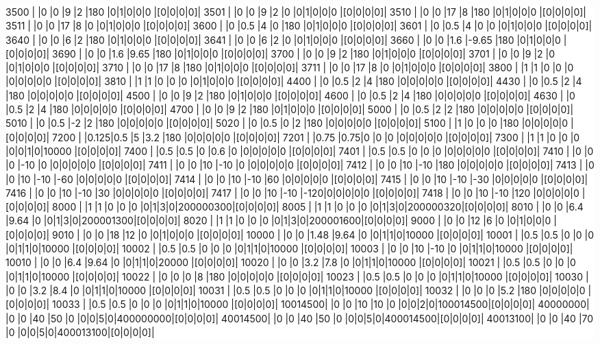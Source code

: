 3500    | |0    |0   |9       |2     |180 |0|1|0|0|0        |[0&#124;0&#124;0&#124;0]|
3501    | |0    |0   |9       |2     |0   |0|1|0|0|0        |[0&#124;0&#124;0&#124;0]|
3510    | |0    |0   |17      |8     |180 |0|1|0|0|0        |[0&#124;0&#124;0&#124;0]|
3511    | |0    |0   |17      |8     |0   |0|1|0|0|0        |[0&#124;0&#124;0&#124;0]|
3600    | |0    |0.5 |4       |0     |180 |0|1|0|0|0        |[0&#124;0&#124;0&#124;0]|
3601    | |0    |0.5 |4       |0     |0   |0|1|0|0|0        |[0&#124;0&#124;0&#124;0]|
3640    | |0    |0   |6       |2     |180 |0|1|0|0|0        |[0&#124;0&#124;0&#124;0]|
3641    | |0    |0   |6       |2     |0   |0|1|0|0|0        |[0&#124;0&#124;0&#124;0]|
3660    | |0    |0   |1.6     |-9.65 |180 |0|1|0|0|0        |[0&#124;0&#124;0&#124;0]|
3690    | |0    |0   |1.6     |9.65  |180 |0|1|0|0|0        |[0&#124;0&#124;0&#124;0]|
3700    | |0    |0   |9       |2     |180 |0|1|0|0|0        |[0&#124;0&#124;0&#124;0]|
3701    | |0    |0   |9       |2     |0   |0|1|0|0|0        |[0&#124;0&#124;0&#124;0]|
3710    | |0    |0   |17      |8     |180 |0|1|0|0|0        |[0&#124;0&#124;0&#124;0]|
3711    | |0    |0   |17      |8     |0   |0|1|0|0|0        |[0&#124;0&#124;0&#124;0]|
3800    | |1    |1   |0       |0     |0   |0|0|0|0|0        |[0&#124;0&#124;0&#124;0]|
3810    | |1    |1   |0       |0     |0   |0|1|0|0|0        |[0&#124;0&#124;0&#124;0]|
4400    | |0    |0.5 |2       |4     |180 |0|0|0|0|0        |[0&#124;0&#124;0&#124;0]|
4430    | |0    |0.5 |2       |4     |180 |0|0|0|0|0        |[0&#124;0&#124;0&#124;0]|
4500    | |0    |0   |9       |2     |180 |0|1|0|0|0        |[0&#124;0&#124;0&#124;0]|
4600    | |0    |0.5 |2       |4     |180 |0|0|0|0|0        |[0&#124;0&#124;0&#124;0]|
4630    | |0    |0.5 |2       |4     |180 |0|0|0|0|0        |[0&#124;0&#124;0&#124;0]|
4700    | |0    |0   |9       |2     |180 |0|1|0|0|0        |[0&#124;0&#124;0&#124;0]|
5000    | |0    |0.5 |2       |2     |180 |0|0|0|0|0        |[0&#124;0&#124;0&#124;0]|
5010    | |0    |0.5 |-2      |2     |180 |0|0|0|0|0        |[0&#124;0&#124;0&#124;0]|
5020    | |0    |0.5 |0       |2     |180 |0|0|0|0|0        |[0&#124;0&#124;0&#124;0]|
5100    | |1    |0   |0       |0     |180 |0|0|0|0|0        |[0&#124;0&#124;0&#124;0]|
7200    | |0.125|0.5 |5       |3.2   |180 |0|0|0|0|0        |[0&#124;0&#124;0&#124;0]|
7201    | |0.75 |0.75|0       |0     |0   |0|0|0|0|0        |[0&#124;0&#124;0&#124;0]|
7300    | |1    |1   |0       |0     |0   |0|0|1|0|10000    |[0&#124;0&#124;0&#124;0]|
7400    | |0.5  |0.5 |0       |0.6   |0   |0|0|0|0|0        |[0&#124;0&#124;0&#124;0]|
7401    | |0.5  |0.5 |0       |0     |0   |0|0|0|0|0        |[0&#124;0&#124;0&#124;0]|
7410    | |0    |0   |0       |-10   |0   |0|0|0|0|0        |[0&#124;0&#124;0&#124;0]|
7411    | |0    |0   |10      |-10   |0   |0|0|0|0|0        |[0&#124;0&#124;0&#124;0]|
7412    | |0    |0   |10      |-10   |180 |0|0|0|0|0        |[0&#124;0&#124;0&#124;0]|
7413    | |0    |0   |10      |-10   |-60 |0|0|0|0|0        |[0&#124;0&#124;0&#124;0]|
7414    | |0    |0   |10      |-10   |60  |0|0|0|0|0        |[0&#124;0&#124;0&#124;0]|
7415    | |0    |0   |10      |-10   |-30 |0|0|0|0|0        |[0&#124;0&#124;0&#124;0]|
7416    | |0    |0   |10      |-10   |30  |0|0|0|0|0        |[0&#124;0&#124;0&#124;0]|
7417    | |0    |0   |10      |-10   |-120|0|0|0|0|0        |[0&#124;0&#124;0&#124;0]|
7418    | |0    |0   |10      |-10   |120 |0|0|0|0|0        |[0&#124;0&#124;0&#124;0]|
8000    | |1    |1   |0       |0     |0   |0|1|3|0|200000300|[0&#124;0&#124;0&#124;0]|
8005    | |1    |1   |0       |0     |0   |0|1|3|0|200000320|[0&#124;0&#124;0&#124;0]|
8010    | |0    |0   |6.4     |9.64  |0   |0|1|3|0|200001300|[0&#124;0&#124;0&#124;0]|
8020    | |1    |1   |0       |0     |0   |0|1|3|0|200001600|[0&#124;0&#124;0&#124;0]|
9000    | |0    |0   |12      |6     |0   |0|1|0|0|0        |[0&#124;0&#124;0&#124;0]|
9010    | |0    |0   |18      |12    |0   |0|1|0|0|0        |[0&#124;0&#124;0&#124;0]|
10000   | |0    |0   |1.48    |9.64  |0   |0|1|1|0|10000    |[0&#124;0&#124;0&#124;0]|
10001   | |0.5  |0.5 |0       |0     |0   |0|1|1|0|10000    |[0&#124;0&#124;0&#124;0]|
10002   | |0.5  |0.5 |0       |0     |0   |0|1|1|0|10000    |[0&#124;0&#124;0&#124;0]|
10003   | |0    |0   |10      |-10   |0   |0|1|1|0|10000    |[0&#124;0&#124;0&#124;0]|
10010   | |0    |0   |6.4     |9.64  |0   |0|1|1|0|20000    |[0&#124;0&#124;0&#124;0]|
10020   | |0    |0   |3.2     |7.8   |0   |0|1|1|0|10000    |[0&#124;0&#124;0&#124;0]|
10021   | |0.5  |0.5 |0       |0     |0   |0|1|1|0|10000    |[0&#124;0&#124;0&#124;0]|
10022   | |0    |0   |0       |8     |180 |0|0|0|0|0        |[0&#124;0&#124;0&#124;0]|
10023   | |0.5  |0.5 |0       |0     |0   |0|1|1|0|10000    |[0&#124;0&#124;0&#124;0]|
10030   | |0    |0   |3.2     |8.4   |0   |0|1|1|0|10000    |[0&#124;0&#124;0&#124;0]|
10031   | |0.5  |0.5 |0       |0     |0   |0|1|1|0|10000    |[0&#124;0&#124;0&#124;0]|
10032   | |0    |0   |0       |5.2   |180 |0|0|0|0|0        |[0&#124;0&#124;0&#124;0]|
10033   | |0.5  |0.5 |0       |0     |0   |0|1|1|0|10000    |[0&#124;0&#124;0&#124;0]|
10014500| |0    |0   |10      |10    |0   |0|0|2|0|100014500|[0&#124;0&#124;0&#124;0]|
40000000| |0    |0   |40      |50    |0   |0|0|5|0|400000000|[0&#124;0&#124;0&#124;0]|
40014500| |0    |0   |40      |50    |0   |0|0|5|0|400014500|[0&#124;0&#124;0&#124;0]|
40013100| |0    |0   |40      |70    |0   |0|0|5|0|400013100|[0&#124;0&#124;0&#124;0]|

